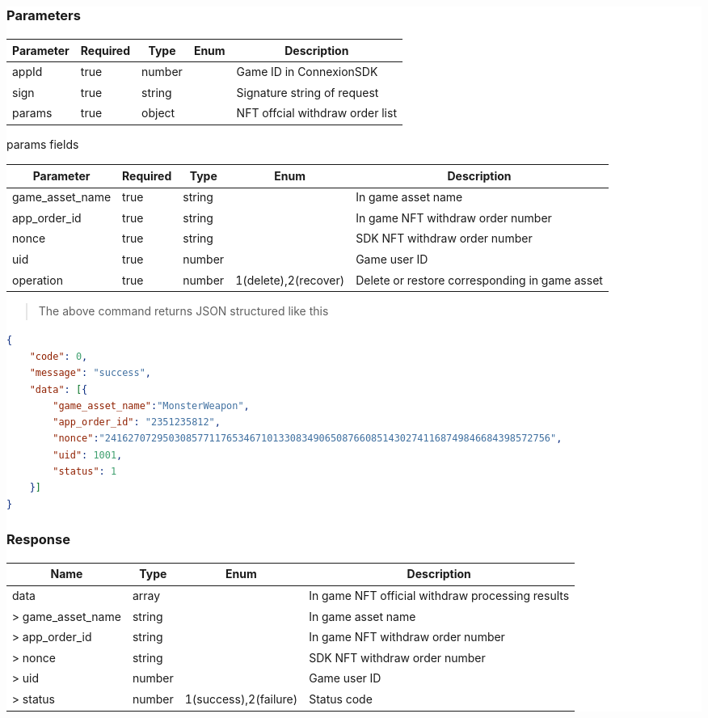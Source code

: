### Parameters

| **Parameter** | **Required** | **Type** | **Enum** | **Description**           |
| ------------------- | ------------------ | -------------- | -------------- | ------------------------------- |
| appId               | true               | number         |                | Game ID in ConnexionSDK         |
| sign                | true               | string         |                | Signature string of request     |
| params              | true               | object         |                | NFT offcial withdraw order list |

params fields

| **Parameter** | **Required** | **Type** | **Enum**       | **Description**                         |
| ------------------- | ------------------ | -------------- | -------------------- | --------------------------------------------- |
| game_asset_name     | true               | string         |                      | In game asset name                            |
| app_order_id        | true               | string         |                      | In game NFT withdraw order number             |
| nonce               | true               | string         |                      | SDK NFT withdraw order number                 |
| uid                 | true               | number         |                      | Game user ID                                  |
| operation           | true               | number         | 1(delete),2(recover) | Delete or restore corresponding in game asset |

> The above command returns JSON structured like this

```json
{
    "code": 0,
    "message": "success",
    "data": [{
        "game_asset_name":"MonsterWeapon",
        "app_order_id": "2351235812",
        "nonce":"24162707295030857711765346710133083490650876608514302741168749846684398572756",
        "uid": 1001,
        "status": 1
    }]
}
```

### Response

| Name                 | Type   | Enum                  | Description                                      |
| -------------------- | ------ | --------------------- | ------------------------------------------------ |
| data                 | array  |                       | In game NFT official withdraw processing results |
| &gt; game_asset_name | string |                       | In game asset name                               |
| &gt; app_order_id    | string |                       | In game NFT withdraw order number                |
| &gt; nonce           | string |                       | SDK NFT withdraw order number                    |
| &gt; uid             | number |                       | Game user ID                                     |
| &gt; status          | number | 1(success),2(failure) | Status code                                      |
